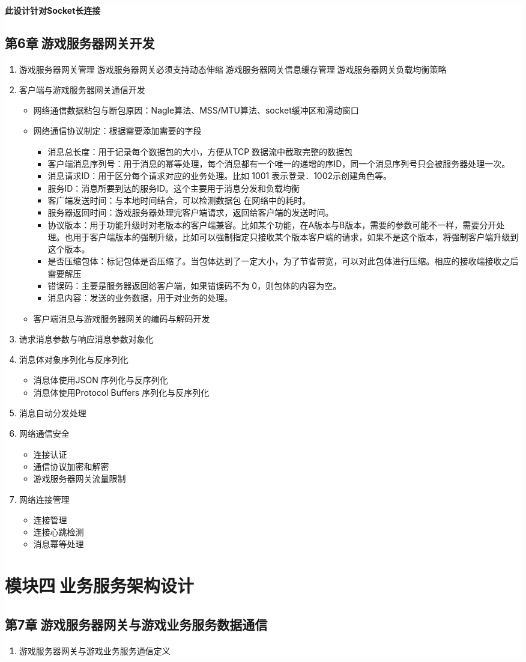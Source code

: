 **此设计针对Socket长连接**

## 第6章 游戏服务器网关开发

1. 游戏服务器网关管理
   游戏服务器网关必须支持动态伸缩
   游戏服务器网关信息缓存管理
   游戏服务器网关负载均衡策略

2. 客户端与游戏服务器网关通信开发

   * 网络通信数据粘包与断包原因：Nagle算法、MSS/MTU算法、socket缓冲区和滑动窗口
   * 网络通信协议制定：根据需要添加需要的字段

     * 消息总长度：用于记录每个数据包的大小，方便从TCP 数据流中截取完整的数据包
     * 客户端消息序列号：用于消息的幂等处理，每个消息都有一个唯一的递增的序ID，同一个消息序列号只会被服务器处理一次。
     * 消息请求ID：用于区分每个请求对应的业务处理。比如 1001 表示登录．1002示创建角色等。
     * 服务ID：消息所要到达的服务ID。这个主要用于消息分发和负载均衡
     * 客广端发送时间：与本地时间结合，可以检测数据包 在网络中的耗时。
     * 服务器返回时间：游戏服务器处理完客户端请求，返回给客户端的发送时间。
     * 协议版本：用于功能升级时对老版本的客户端兼容。比如某个功能，在A版本与B版本，需要的参数可能不一样，需要分开处理。也用于客户端版本的强制升级，比如可以强制指定只接收某个版本客户端的请求，如果不是这个版本，将强制客户端升级到这个版本。
     * 是否压缩包体：标记包体是否压缩了。当包体达到了一定大小，为了节省带宽，可以对此包体进行压缩。相应的接收端接收之后需要解压
     * 错误码：主要是服务器返回给客户端，如果错误码不为 0，则包体的内容为空。
     * 消息内容：发送的业务数据，用于对业务的处理。

   * 客户端消息与游戏服务器网关的编码与解码开发

3. 请求消息参数与响应消息参数对象化
   
4. 消息体对象序列化与反序列化
   
   * 消息体使用JSON 序列化与反序列化
   * 消息体使用Protocol Buffers 序列化与反序列化
   
5. 消息自动分发处理
   
6. 网络通信安全
   
   * 连接认证
   * 通信协议加密和解密
   * 游戏服务器网关流量限制
   
7. 网络连接管理
   
   * 连接管理
   * 连接心跳检测
   * 消息幂等处理

# 模块四 业务服务架构设计

## 第7章 游戏服务器网关与游戏业务服务数据通信

1. 游戏服务器网关与游戏业务服务通信定义
